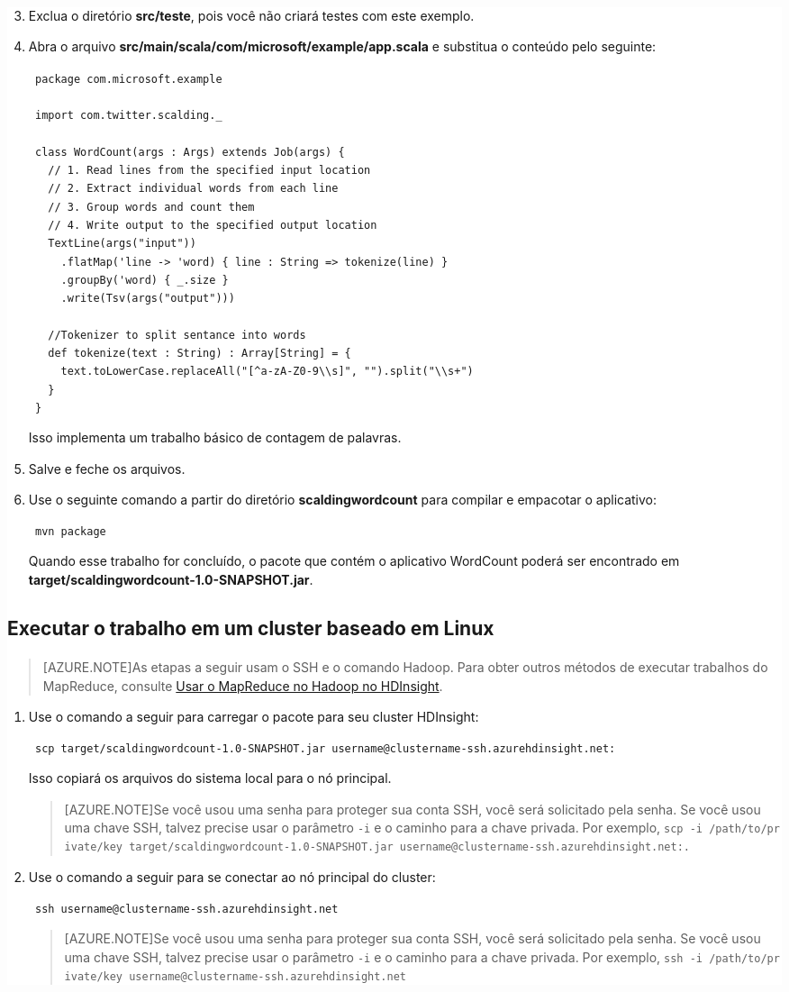 3. Exclua o diretório **src/teste**, pois você não criará testes com este exemplo.

4. Abra o arquivo **src/main/scala/com/microsoft/example/app.scala** e substitua o conteúdo pelo seguinte:

        package com.microsoft.example

        import com.twitter.scalding._

        class WordCount(args : Args) extends Job(args) {
          // 1. Read lines from the specified input location
          // 2. Extract individual words from each line
          // 3. Group words and count them
          // 4. Write output to the specified output location
          TextLine(args("input"))
            .flatMap('line -> 'word) { line : String => tokenize(line) }
            .groupBy('word) { _.size }
            .write(Tsv(args("output")))

          //Tokenizer to split sentance into words
          def tokenize(text : String) : Array[String] = {
            text.toLowerCase.replaceAll("[^a-zA-Z0-9\\s]", "").split("\\s+")
          }
        }

    Isso implementa um trabalho básico de contagem de palavras.

5. Salve e feche os arquivos.

6. Use o seguinte comando a partir do diretório **scaldingwordcount** para compilar e empacotar o aplicativo:

        mvn package

    Quando esse trabalho for concluído, o pacote que contém o aplicativo WordCount poderá ser encontrado em **target/scaldingwordcount-1.0-SNAPSHOT.jar**.

## Executar o trabalho em um cluster baseado em Linux

> [AZURE.NOTE]As etapas a seguir usam o SSH e o comando Hadoop. Para obter outros métodos de executar trabalhos do MapReduce, consulte [Usar o MapReduce no Hadoop no HDInsight](hdinsight-use-mapreduce.md).

1. Use o comando a seguir para carregar o pacote para seu cluster HDInsight:

        scp target/scaldingwordcount-1.0-SNAPSHOT.jar username@clustername-ssh.azurehdinsight.net:

    Isso copiará os arquivos do sistema local para o nó principal.

    > [AZURE.NOTE]Se você usou uma senha para proteger sua conta SSH, você será solicitado pela senha. Se você usou uma chave SSH, talvez precise usar o parâmetro `-i` e o caminho para a chave privada. Por exemplo, `scp -i /path/to/private/key target/scaldingwordcount-1.0-SNAPSHOT.jar username@clustername-ssh.azurehdinsight.net:.`

2. Use o comando a seguir para se conectar ao nó principal do cluster:

        ssh username@clustername-ssh.azurehdinsight.net

    > [AZURE.NOTE]Se você usou uma senha para proteger sua conta SSH, você será solicitado pela senha. Se você usou uma chave SSH, talvez precise usar o parâmetro `-i` e o caminho para a chave privada. Por exemplo, `ssh -i /path/to/private/key username@clustername-ssh.azurehdinsight.net`
